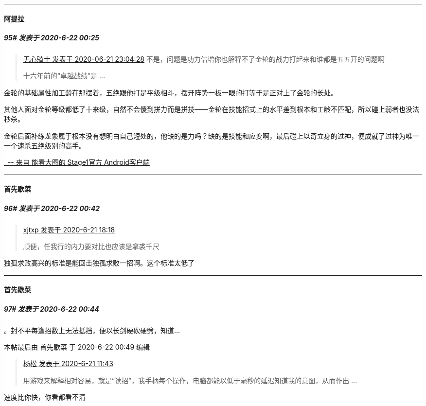 





*****

####  阿提拉  
##### 95#       发表于 2020-6-22 00:25



<blockquote><a href="httphttps://bbs.saraba1st.com/2b/forum.php?mod=redirect&amp;goto=findpost&amp;pid=47895864&amp;ptid=1942637" target="_blank">无心骑士 发表于 2020-06-21 23:04:28</a>
不是，问题是功力倍增你也解释不了金轮的战力打起来和谁都是五五开的问题啊


十六年前的“卓越战绩”是 ...</blockquote>金轮的基础属性加工龄在那摆着，五绝跟他打是平级相斗，摆开阵势一板一眼的打等于是正对上了金轮的长处。

其他人面对金轮等级都低了十来级，自然不会傻到拼力而是拼技——金轮在技能招式上的水平差到根本和工龄不匹配，所以碰上弱者也没法秒杀。

金轮后面补练龙象属于根本没有想明白自己短处的，他缺的是力吗？缺的是技能和应变啊，最后碰上以奇立身的过神，便成就了过神为唯一一个速杀五绝级别的高手。

[  -- 来自 能看大图的 Stage1官方 Android客户端](https://www.coolapk.com/apk/140634)







*****

####  首先歇菜  
##### 96#       发表于 2020-6-22 00:42



<blockquote><a href="httphttps://bbs.saraba1st.com/2b/forum.php?mod=redirect&amp;goto=findpost&amp;pid=47892287&amp;ptid=1942637" target="_blank">xjtxp 发表于 2020-6-21 18:18</a>

顺便，任我行的内力要对比也应该是拿裘千尺</blockquote>
独孤求败高兴的标准是能回击独孤求败一招啊。这个标准太低了







*****

####  首先歇菜  
##### 97#       发表于 2020-6-22 00:44

。封不平每逢招数上无法抵挡，便以长剑硬砍硬劈，知道...


 本帖最后由 首先歇菜 于 2020-6-22 00:49 编辑 
<blockquote><a href="httphttps://bbs.saraba1st.com/2b/forum.php?mod=redirect&amp;goto=findpost&amp;pid=47887517&amp;ptid=1942637" target="_blank">杨松 发表于 2020-6-21 11:43</a>

用游戏来解释相对容易，就是“读招”，我手柄每个操作，电脑都能以低于毫秒的延迟知道我的意图，从而作出 ...</blockquote>
速度比你快，你看都看不清

